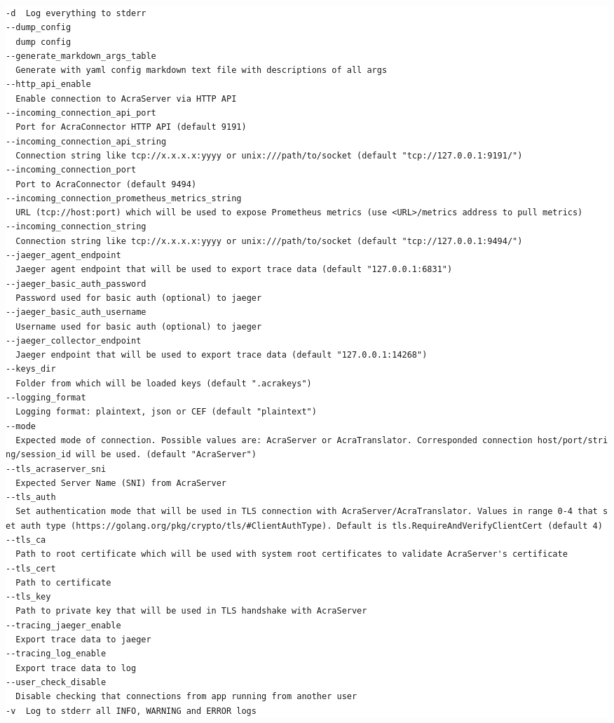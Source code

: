 ```
-d  Log everything to stderr
--dump_config
  dump config
--generate_markdown_args_table
  Generate with yaml config markdown text file with descriptions of all args
--http_api_enable
  Enable connection to AcraServer via HTTP API
--incoming_connection_api_port
  Port for AcraConnector HTTP API (default 9191)
--incoming_connection_api_string
  Connection string like tcp://x.x.x.x:yyyy or unix:///path/to/socket (default "tcp://127.0.0.1:9191/")
--incoming_connection_port
  Port to AcraConnector (default 9494)
--incoming_connection_prometheus_metrics_string
  URL (tcp://host:port) which will be used to expose Prometheus metrics (use <URL>/metrics address to pull metrics)
--incoming_connection_string
  Connection string like tcp://x.x.x.x:yyyy or unix:///path/to/socket (default "tcp://127.0.0.1:9494/")
--jaeger_agent_endpoint
  Jaeger agent endpoint that will be used to export trace data (default "127.0.0.1:6831")
--jaeger_basic_auth_password
  Password used for basic auth (optional) to jaeger
--jaeger_basic_auth_username
  Username used for basic auth (optional) to jaeger
--jaeger_collector_endpoint
  Jaeger endpoint that will be used to export trace data (default "127.0.0.1:14268")
--keys_dir
  Folder from which will be loaded keys (default ".acrakeys")
--logging_format
  Logging format: plaintext, json or CEF (default "plaintext")
--mode
  Expected mode of connection. Possible values are: AcraServer or AcraTranslator. Corresponded connection host/port/string/session_id will be used. (default "AcraServer")
--tls_acraserver_sni
  Expected Server Name (SNI) from AcraServer
--tls_auth
  Set authentication mode that will be used in TLS connection with AcraServer/AcraTranslator. Values in range 0-4 that set auth type (https://golang.org/pkg/crypto/tls/#ClientAuthType). Default is tls.RequireAndVerifyClientCert (default 4)
--tls_ca
  Path to root certificate which will be used with system root certificates to validate AcraServer's certificate
--tls_cert
  Path to certificate
--tls_key
  Path to private key that will be used in TLS handshake with AcraServer
--tracing_jaeger_enable
  Export trace data to jaeger
--tracing_log_enable
  Export trace data to log
--user_check_disable
  Disable checking that connections from app running from another user
-v  Log to stderr all INFO, WARNING and ERROR logs
```    
